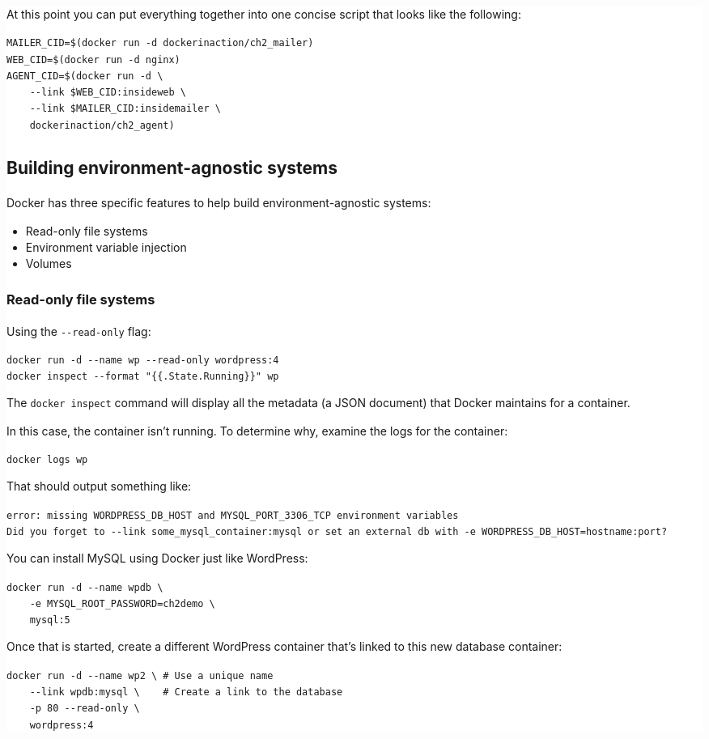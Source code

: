 At this point you can put everything together into one concise script that looks like the following:

```
MAILER_CID=$(docker run -d dockerinaction/ch2_mailer)
WEB_CID=$(docker run -d nginx)
AGENT_CID=$(docker run -d \
    --link $WEB_CID:insideweb \
    --link $MAILER_CID:insidemailer \
    dockerinaction/ch2_agent)
```

## Building environment-agnostic systems
Docker has three specific features to help build environment-agnostic systems:
* Read-only file systems
* Environment variable injection
* Volumes

### Read-only file systems
Using the `--read-only` flag:
```
docker run -d --name wp --read-only wordpress:4
docker inspect --format "{{.State.Running}}" wp
```

The `docker inspect` command will display all the metadata (a JSON document) that Docker maintains for a container.

In this case, the container isn’t running. To determine why, examine the logs for the container:

```
docker logs wp
```

That should output something like:

```
error: missing WORDPRESS_DB_HOST and MYSQL_PORT_3306_TCP environment variables
Did you forget to --link some_mysql_container:mysql or set an external db with -e WORDPRESS_DB_HOST=hostname:port?
```

You can install MySQL using Docker just like WordPress:

```
docker run -d --name wpdb \
    -e MYSQL_ROOT_PASSWORD=ch2demo \
    mysql:5
```

Once that is started, create a different WordPress container that’s linked to this new database container:

```
docker run -d --name wp2 \ # Use a unique name
    --link wpdb:mysql \    # Create a link to the database
    -p 80 --read-only \
    wordpress:4
```
